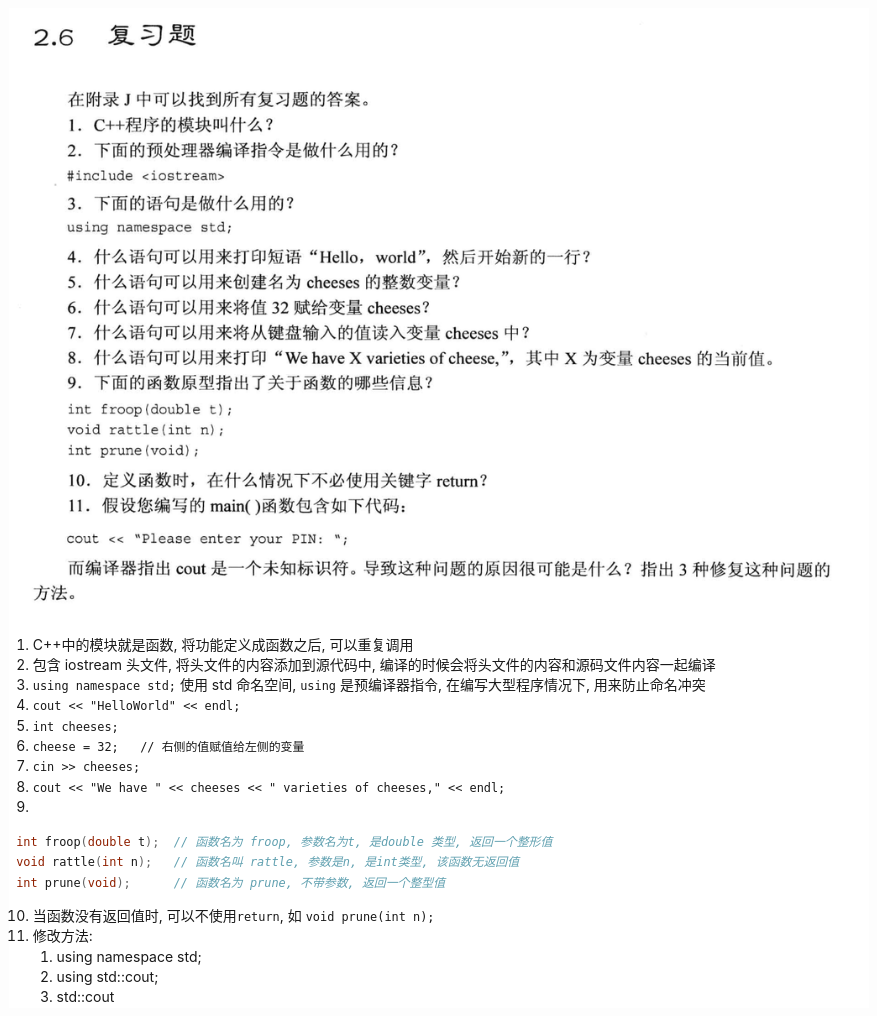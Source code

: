 ![](images/2.6_复习题.png)
1. C++中的模块就是函数, 将功能定义成函数之后, 可以重复调用
2. 包含 iostream 头文件, 将头文件的内容添加到源代码中, 编译的时候会将头文件的内容和源码文件内容一起编译
3. `using namespace std;` 使用 std 命名空间, `using` 是预编译器指令, 在编写大型程序情况下, 用来防止命名冲突
4. `cout << "HelloWorld" << endl;`
5. `int cheeses;`
6. `cheese = 32;   // 右侧的值赋值给左侧的变量`
7. `cin >> cheeses;`
8. `cout << "We have " << cheeses << " varieties of cheeses," << endl;`
9. 
```cpp
 int froop(double t);  // 函数名为 froop, 参数名为t, 是double 类型, 返回一个整形值
 void rattle(int n);   // 函数名叫 rattle, 参数是n, 是int类型, 该函数无返回值
 int prune(void);      // 函数名为 prune, 不带参数, 返回一个整型值
 ```
10. 当函数没有返回值时, 可以不使用`return`, 如 `void prune(int n);`
11. 修改方法:
    1.   using namespace std;
    2.   using std::cout;
    3.   std::cout
